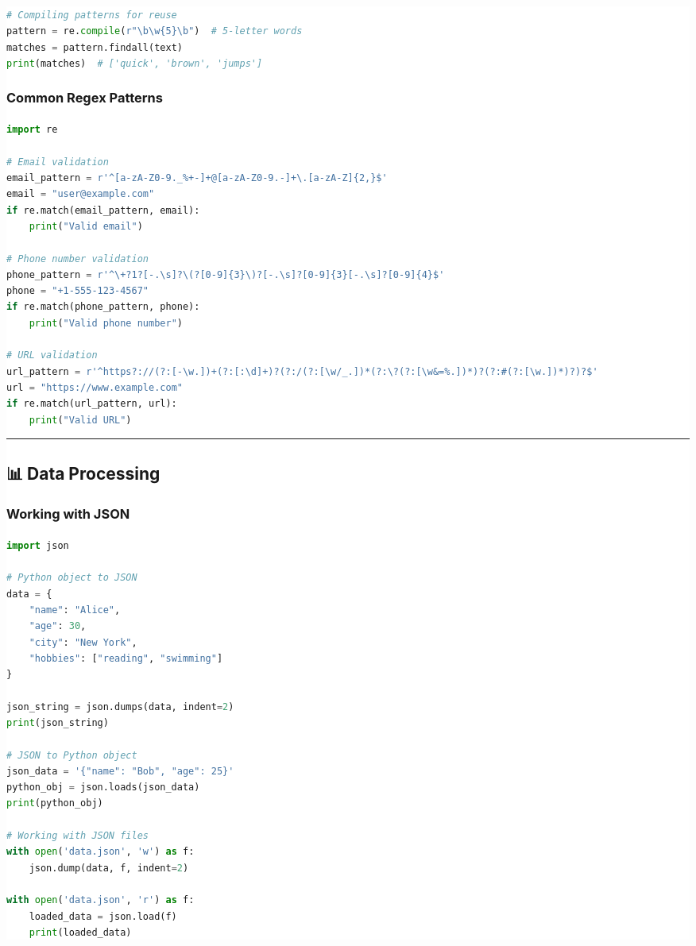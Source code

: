 ```python
# Compiling patterns for reuse
pattern = re.compile(r"\b\w{5}\b")  # 5-letter words
matches = pattern.findall(text)
print(matches)  # ['quick', 'brown', 'jumps']
```

### Common Regex Patterns
```python
import re

# Email validation
email_pattern = r'^[a-zA-Z0-9._%+-]+@[a-zA-Z0-9.-]+\.[a-zA-Z]{2,}$'
email = "user@example.com"
if re.match(email_pattern, email):
    print("Valid email")

# Phone number validation
phone_pattern = r'^\+?1?[-.\s]?\(?[0-9]{3}\)?[-.\s]?[0-9]{3}[-.\s]?[0-9]{4}$'
phone = "+1-555-123-4567"
if re.match(phone_pattern, phone):
    print("Valid phone number")

# URL validation
url_pattern = r'^https?://(?:[-\w.])+(?:[:\d]+)?(?:/(?:[\w/_.])*(?:\?(?:[\w&=%.])*)?(?:#(?:[\w.])*)?)?$'
url = "https://www.example.com"
if re.match(url_pattern, url):
    print("Valid URL")
```

---

## 📊 Data Processing

### Working with JSON
```python
import json

# Python object to JSON
data = {
    "name": "Alice",
    "age": 30,
    "city": "New York",
    "hobbies": ["reading", "swimming"]
}

json_string = json.dumps(data, indent=2)
print(json_string)

# JSON to Python object
json_data = '{"name": "Bob", "age": 25}'
python_obj = json.loads(json_data)
print(python_obj)

# Working with JSON files
with open('data.json', 'w') as f:
    json.dump(data, f, indent=2)

with open('data.json', 'r') as f:
    loaded_data = json.load(f)
    print(loaded_data)
```
